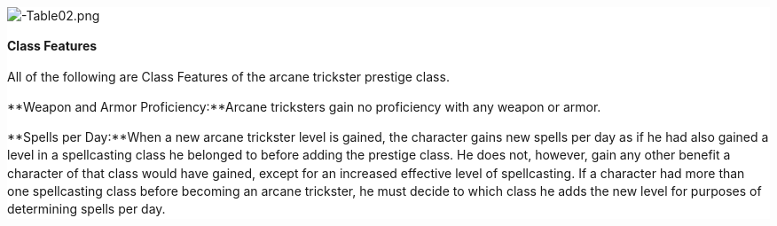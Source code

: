 









































































![-Table02.png](-Table02.png)





**Class Features**

All of the following are Class Features of the arcane trickster prestige class.

**Weapon and Armor Proficiency:**Arcane tricksters gain no proficiency with any weapon or armor.

**Spells per Day:**When a new arcane trickster level is gained, the character gains new spells per day as if he had also gained a level in a spellcasting class he belonged to before adding the prestige class. He does not, however, gain any other benefit a character of that class would have gained, except for an increased effective level of spellcasting. If a character had more than one spellcasting class before becoming an arcane trickster, he must decide to which class he adds the new level for purposes of determining spells per day.
